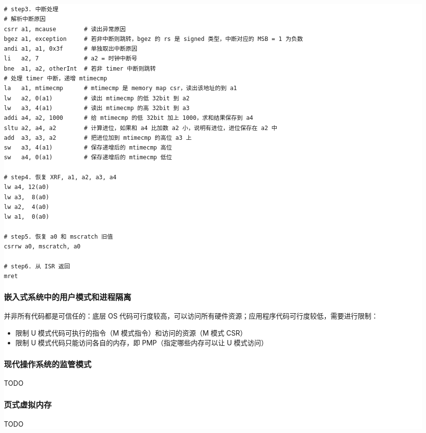     # step3. 中断处理
    # 解析中断原因
    csrr a1, mcause        # 读出异常原因
    bgez a1, exception     # 若非中断则跳转，bgez 的 rs 是 signed 类型，中断对应的 MSB = 1 为负数
    andi a1, a1, 0x3f      # 单独取出中断原因
    li   a2, 7             # a2 = 时钟中断号
    bne  a1, a2, otherInt  # 若非 timer 中断则跳转
    # 处理 timer 中断，递增 mtimecmp
    la   a1, mtimecmp      # mtimecmp 是 memory map csr，读出该地址的到 a1
    lw   a2, 0(a1)         # 读出 mtimecmp 的低 32bit 到 a2
    lw   a3, 4(a1)         # 读出 mtimecmp 的高 32bit 到 a3
    addi a4, a2, 1000      # 给 mtimecmp 的低 32bit 加上 1000，求和结果保存到 a4
    sltu a2, a4, a2        # 计算进位，如果和 a4 比加数 a2 小，说明有进位，进位保存在 a2 中
    add  a3, a3, a2        # 把进位加到 mtimecmp 的高位 a3 上
    sw   a3, 4(a1)         # 保存递增后的 mtimecmp 高位
    sw   a4, 0(a1)         # 保存递增后的 mtimecmp 低位
    
    # step4. 恢复 XRF, a1, a2, a3, a4
    lw a4, 12(a0)
    lw a3,  8(a0)
    lw a2,  4(a0)
    lw a1,  0(a0)
    
    # step5. 恢复 a0 和 mscratch 旧值
    csrrw a0, mscratch, a0
    
    # step6. 从 ISR 返回
    mret

### 嵌入式系统中的用户模式和进程隔离

并非所有代码都是可信任的：底层 OS 代码可行度较高，可以访问所有硬件资源；应用程序代码可行度较低，需要进行限制：

+ 限制 U 模式代码可执行的指令（M 模式指令）和访问的资源（M 模式 CSR）
+ 限制 U 模式代码只能访问各自的内存，即 PMP（指定哪些内存可以让 U 模式访问）

### 现代操作系统的监管模式

TODO

### 页式虚拟内存

TODO
